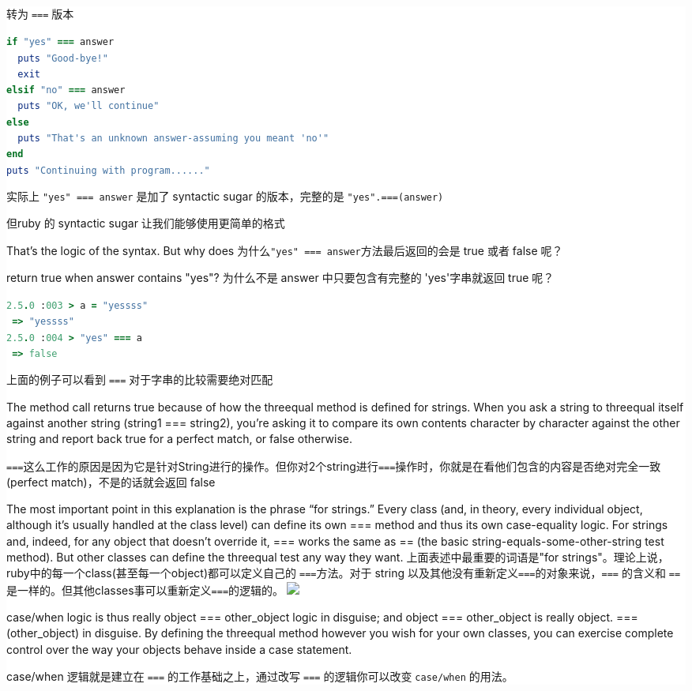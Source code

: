 转为 `===` 版本

```ruby
if "yes" === answer
  puts "Good-bye!"
  exit
elsif "no" === answer
  puts "OK, we'll continue"
else
  puts "That's an unknown answer-assuming you meant 'no'"
end
puts "Continuing with program......"
```

实际上 `"yes" === answer` 是加了 syntactic sugar 的版本，完整的是 `"yes".===(answer)`

但ruby 的 syntactic sugar 让我们能够使用更简单的格式

That’s the logic of the syntax. But why does
为什么`"yes" === answer`方法最后返回的会是 true 或者 false 呢？

return true when answer contains "yes"?
为什么不是 answer 中只要包含有完整的 'yes'字串就返回 true 呢？

```ruby
2.5.0 :003 > a = "yessss"
 => "yessss"
2.5.0 :004 > "yes" === a
 => false
```

上面的例子可以看到 `===` 对于字串的比较需要绝对匹配


The method call returns true because of how the threequal method is defined for strings. When you ask a string to threequal itself against another string (string1 === string2), you’re asking it to compare its own contents character by character against the other string and report back true for a perfect match, or false otherwise.

`===`这么工作的原因是因为它是针对String进行的操作。但你对2个string进行`===`操作时，你就是在看他们包含的内容是否绝对完全一致(perfect match)，不是的话就会返回 false

The most important point in this explanation is the phrase “for strings.” Every class (and, in theory, every individual object, although it’s usually handled at the class level) can define its own === method and thus its own case-equality logic. For strings and, indeed, for any object that doesn’t override it, === works the same as == (the basic string-equals-some-other-string test method). But other classes can define the threequal test any way they want.
上面表述中最重要的词语是"for strings"。理论上说，ruby中的每一个class(甚至每一个object)都可以定义自己的 `===`方法。对于 string 以及其他没有重新定义`===`的对象来说，`===` 的含义和 `==` 是一样的。但其他classes事可以重新定义`===`的逻辑的。
![](https://ws3.sinaimg.cn/large/006tKfTcly1fnxow4s1vnj30uc0t4tbe.jpg)

case/when logic is thus really object === other_object logic in disguise; and object === other_object is really object. === (other_object) in disguise. By defining the threequal method however you wish for your own classes, you can exercise complete control over the way your objects behave inside a case statement.

case/when 逻辑就是建立在 `===` 的工作基础之上，通过改写 `===` 的逻辑你可以改变 `case/when` 的用法。
